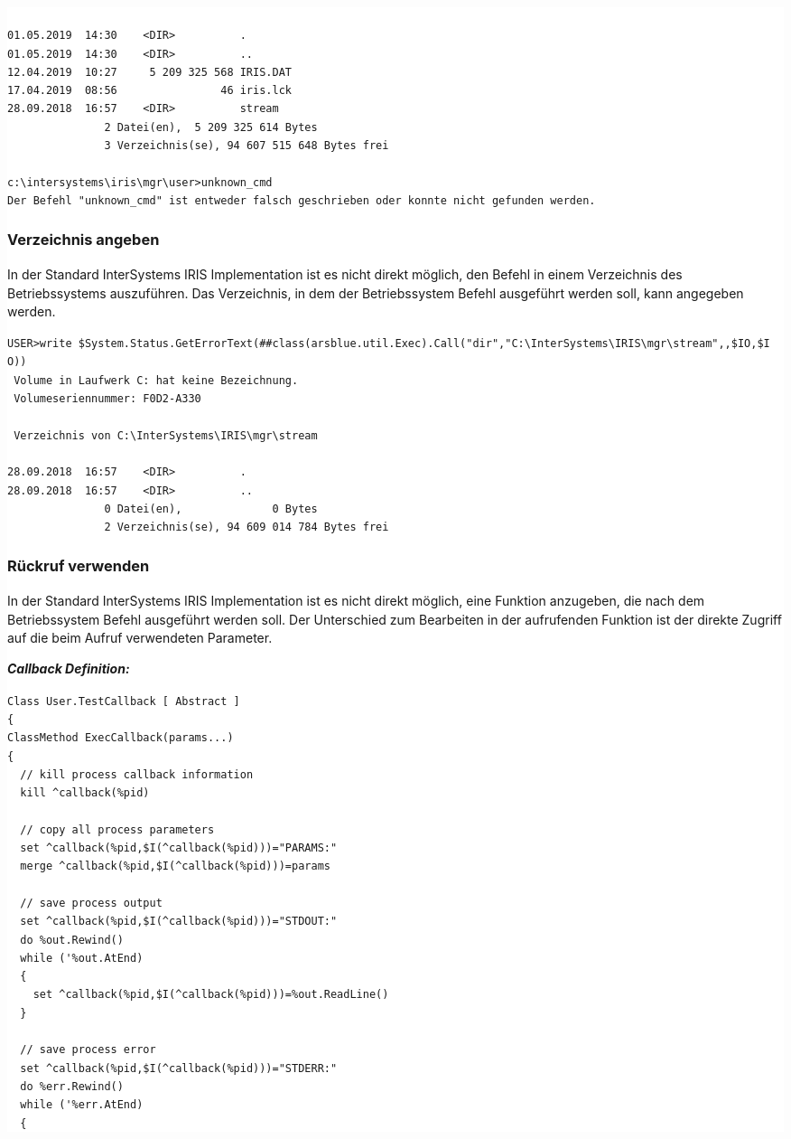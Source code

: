```
 
01.05.2019  14:30    <DIR>          .
01.05.2019  14:30    <DIR>          ..
12.04.2019  10:27     5 209 325 568 IRIS.DAT
17.04.2019  08:56                46 iris.lck
28.09.2018  16:57    <DIR>          stream
               2 Datei(en),  5 209 325 614 Bytes
               3 Verzeichnis(se), 94 607 515 648 Bytes frei
 
c:\intersystems\iris\mgr\user>unknown_cmd
Der Befehl "unknown_cmd" ist entweder falsch geschrieben oder konnte nicht gefunden werden.
``` 

### Verzeichnis angeben

In der Standard InterSystems IRIS Implementation ist es nicht direkt möglich, den Befehl in einem Verzeichnis des Betriebssystems auszuführen. Das Verzeichnis, in dem der Betriebssystem Befehl ausgeführt werden soll, kann angegeben werden.
```
USER>write $System.Status.GetErrorText(##class(arsblue.util.Exec).Call("dir","C:\InterSystems\IRIS\mgr\stream",,$IO,$IO))
 Volume in Laufwerk C: hat keine Bezeichnung.
 Volumeseriennummer: F0D2-A330
 
 Verzeichnis von C:\InterSystems\IRIS\mgr\stream
 
28.09.2018  16:57    <DIR>          .
28.09.2018  16:57    <DIR>          ..
               0 Datei(en),              0 Bytes
               2 Verzeichnis(se), 94 609 014 784 Bytes frei
```

### Rückruf verwenden

In der Standard InterSystems IRIS Implementation ist es nicht direkt möglich, eine Funktion anzugeben, die nach dem Betriebssystem Befehl ausgeführt werden soll. Der Unterschied zum Bearbeiten in der aufrufenden Funktion ist der direkte Zugriff auf die beim Aufruf verwendeten Parameter.

**_Callback Definition:_**
```
Class User.TestCallback [ Abstract ]
{
ClassMethod ExecCallback(params...)
{
  // kill process callback information
  kill ^callback(%pid)
  
  // copy all process parameters
  set ^callback(%pid,$I(^callback(%pid)))="PARAMS:"
  merge ^callback(%pid,$I(^callback(%pid)))=params
  
  // save process output
  set ^callback(%pid,$I(^callback(%pid)))="STDOUT:"
  do %out.Rewind()
  while ('%out.AtEnd)
  {
    set ^callback(%pid,$I(^callback(%pid)))=%out.ReadLine()
  }
  
  // save process error
  set ^callback(%pid,$I(^callback(%pid)))="STDERR:"
  do %err.Rewind()
  while ('%err.AtEnd)
  {
```
